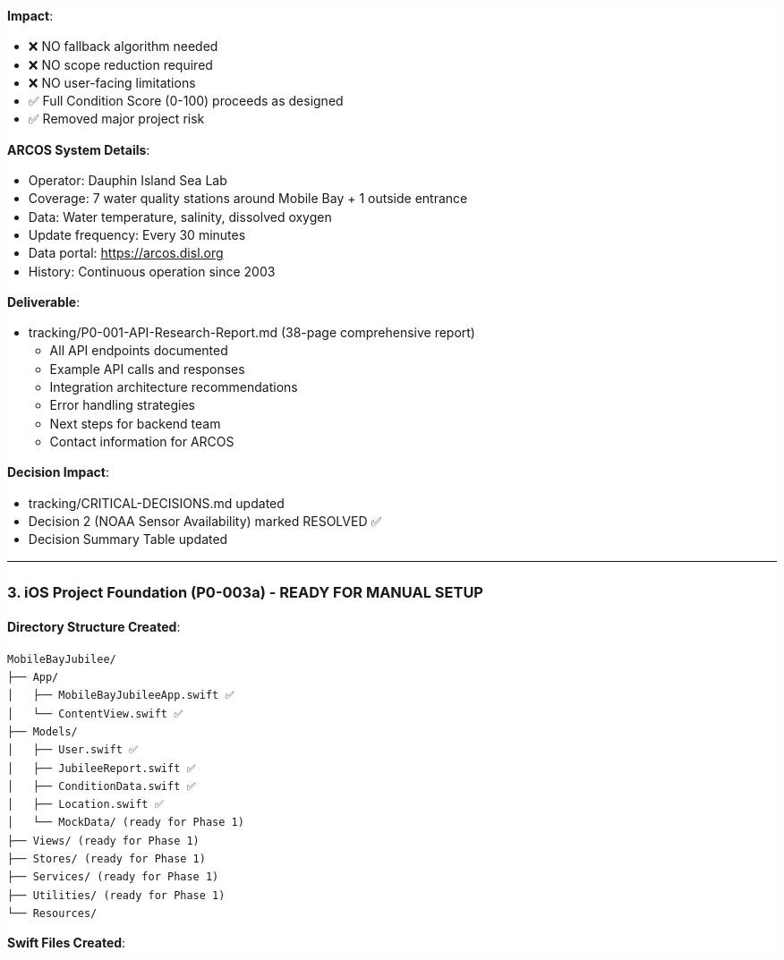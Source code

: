 **Impact**:
- ❌ NO fallback algorithm needed
- ❌ NO scope reduction required
- ❌ NO user-facing limitations
- ✅ Full Condition Score (0-100) proceeds as designed
- ✅ Removed major project risk

**ARCOS System Details**:
- Operator: Dauphin Island Sea Lab
- Coverage: 7 water quality stations around Mobile Bay + 1 outside entrance
- Data: Water temperature, salinity, dissolved oxygen
- Update frequency: Every 30 minutes
- Data portal: https://arcos.disl.org
- History: Continuous operation since 2003

**Deliverable**:
- tracking/P0-001-API-Research-Report.md (38-page comprehensive report)
  - All API endpoints documented
  - Example API calls and responses
  - Integration architecture recommendations
  - Error handling strategies
  - Next steps for backend team
  - Contact information for ARCOS

**Decision Impact**:
- tracking/CRITICAL-DECISIONS.md updated
- Decision 2 (NOAA Sensor Availability) marked RESOLVED ✅
- Decision Summary Table updated

---

### 3. iOS Project Foundation (P0-003a) - READY FOR MANUAL SETUP

**Directory Structure Created**:
```
MobileBayJubilee/
├── App/
│   ├── MobileBayJubileeApp.swift ✅
│   └── ContentView.swift ✅
├── Models/
│   ├── User.swift ✅
│   ├── JubileeReport.swift ✅
│   ├── ConditionData.swift ✅
│   ├── Location.swift ✅
│   └── MockData/ (ready for Phase 1)
├── Views/ (ready for Phase 1)
├── Stores/ (ready for Phase 1)
├── Services/ (ready for Phase 1)
├── Utilities/ (ready for Phase 1)
└── Resources/
```

**Swift Files Created**:
